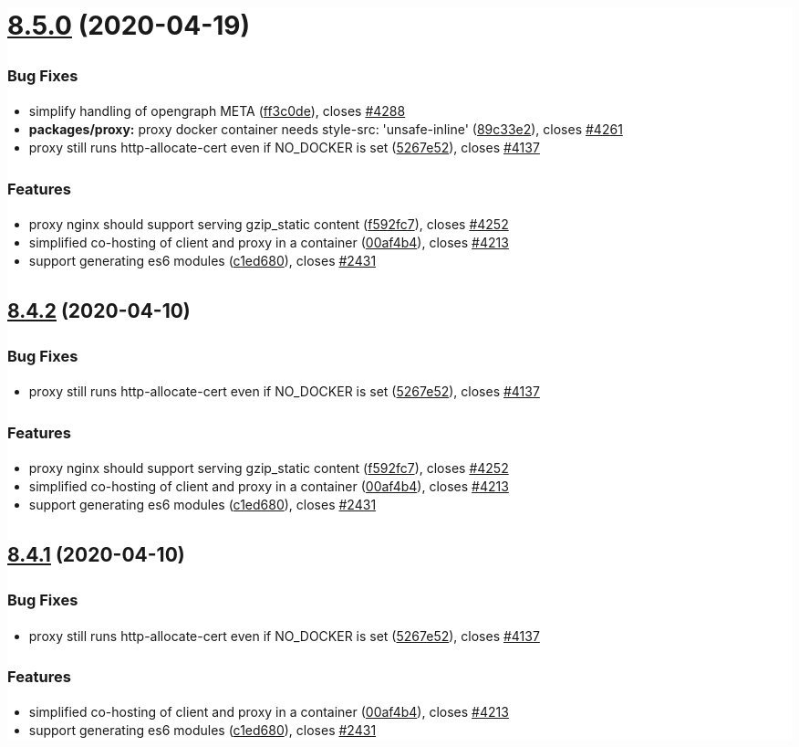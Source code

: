 # [8.5.0](https://github.com/IBM/kui/compare/v4.5.0...v8.5.0) (2020-04-19)

### Bug Fixes

- simplify handling of opengraph META ([ff3c0de](https://github.com/IBM/kui/commit/ff3c0de)), closes [#4288](https://github.com/IBM/kui/issues/4288)
- **packages/proxy:** proxy docker container needs style-src: 'unsafe-inline' ([89c33e2](https://github.com/IBM/kui/commit/89c33e2)), closes [#4261](https://github.com/IBM/kui/issues/4261)
- proxy still runs http-allocate-cert even if NO_DOCKER is set ([5267e52](https://github.com/IBM/kui/commit/5267e52)), closes [#4137](https://github.com/IBM/kui/issues/4137)

### Features

- proxy nginx should support serving gzip_static content ([f592fc7](https://github.com/IBM/kui/commit/f592fc7)), closes [#4252](https://github.com/IBM/kui/issues/4252)
- simplified co-hosting of client and proxy in a container ([00af4b4](https://github.com/IBM/kui/commit/00af4b4)), closes [#4213](https://github.com/IBM/kui/issues/4213)
- support generating es6 modules ([c1ed680](https://github.com/IBM/kui/commit/c1ed680)), closes [#2431](https://github.com/IBM/kui/issues/2431)

## [8.4.2](https://github.com/IBM/kui/compare/v4.5.0...v8.4.2) (2020-04-10)

### Bug Fixes

- proxy still runs http-allocate-cert even if NO_DOCKER is set ([5267e52](https://github.com/IBM/kui/commit/5267e52)), closes [#4137](https://github.com/IBM/kui/issues/4137)

### Features

- proxy nginx should support serving gzip_static content ([f592fc7](https://github.com/IBM/kui/commit/f592fc7)), closes [#4252](https://github.com/IBM/kui/issues/4252)
- simplified co-hosting of client and proxy in a container ([00af4b4](https://github.com/IBM/kui/commit/00af4b4)), closes [#4213](https://github.com/IBM/kui/issues/4213)
- support generating es6 modules ([c1ed680](https://github.com/IBM/kui/commit/c1ed680)), closes [#2431](https://github.com/IBM/kui/issues/2431)

## [8.4.1](https://github.com/IBM/kui/compare/v4.5.0...v8.4.1) (2020-04-10)

### Bug Fixes

- proxy still runs http-allocate-cert even if NO_DOCKER is set ([5267e52](https://github.com/IBM/kui/commit/5267e52)), closes [#4137](https://github.com/IBM/kui/issues/4137)

### Features

- simplified co-hosting of client and proxy in a container ([00af4b4](https://github.com/IBM/kui/commit/00af4b4)), closes [#4213](https://github.com/IBM/kui/issues/4213)
- support generating es6 modules ([c1ed680](https://github.com/IBM/kui/commit/c1ed680)), closes [#2431](https://github.com/IBM/kui/issues/2431)
